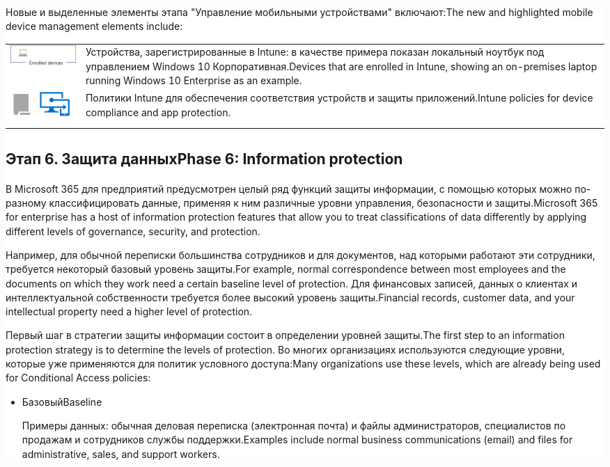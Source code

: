 <span data-ttu-id="77d2c-314">Новые и выделенные элементы этапа "Управление мобильными устройствами" включают:</span><span class="sxs-lookup"><span data-stu-id="77d2c-314">The new and highlighted mobile device management elements include:</span></span>

|||
|:------:|:-----|
| ![Устройства, зарегистрированные в Intune](../media/deploy-foundation-infrastructure-non-enterprises/mdm-device.png) | <span data-ttu-id="77d2c-316">Устройства, зарегистрированные в Intune: в качестве примера показан локальный ноутбук под управлением Windows 10 Корпоративная.</span><span class="sxs-lookup"><span data-stu-id="77d2c-316">Devices that are enrolled in Intune, showing an on-premises laptop running Windows 10 Enterprise as an example.</span></span> |
| ![Политики Intune для обеспечения соответствия устройств и защиты приложений](../media/deploy-foundation-infrastructure-non-enterprises/mdm-policies.png) | <span data-ttu-id="77d2c-318">Политики Intune для обеспечения соответствия устройств и защиты приложений.</span><span class="sxs-lookup"><span data-stu-id="77d2c-318">Intune policies for device compliance and app protection.</span></span> |
|||

## <a name="phase-6-information-protection"></a><span data-ttu-id="77d2c-319">Этап 6. Защита данных</span><span class="sxs-lookup"><span data-stu-id="77d2c-319">Phase 6: Information protection</span></span>

<span data-ttu-id="77d2c-320">В Microsoft 365 для предприятий предусмотрен целый ряд функций защиты информации, с помощью которых можно по-разному классифицировать данные, применяя к ним различные уровни управления, безопасности и защиты.</span><span class="sxs-lookup"><span data-stu-id="77d2c-320">Microsoft 365 for enterprise has a host of information protection features that allow you to treat classifications of data differently by applying different levels of governance, security, and protection.</span></span> 

<span data-ttu-id="77d2c-321">Например, для обычной переписки большинства сотрудников и для документов, над которыми работают эти сотрудники, требуется некоторый базовый уровень защиты.</span><span class="sxs-lookup"><span data-stu-id="77d2c-321">For example, normal correspondence between most employees and the documents on which they work need a certain baseline level of protection.</span></span> <span data-ttu-id="77d2c-322">Для финансовых записей, данных о клиентах и интеллектуальной собственности требуется более высокий уровень защиты.</span><span class="sxs-lookup"><span data-stu-id="77d2c-322">Financial records, customer data, and your intellectual property need a higher level of protection.</span></span>

<span data-ttu-id="77d2c-323">Первый шаг в стратегии защиты информации состоит в определении уровней защиты.</span><span class="sxs-lookup"><span data-stu-id="77d2c-323">The first step to an information protection strategy is to determine the levels of protection.</span></span> <span data-ttu-id="77d2c-324">Во многих организациях используются следующие уровни, которые уже применяются для политик условного доступа:</span><span class="sxs-lookup"><span data-stu-id="77d2c-324">Many organizations use these levels, which are already being used for Conditional Access policies:</span></span>

- <span data-ttu-id="77d2c-325">Базовый</span><span class="sxs-lookup"><span data-stu-id="77d2c-325">Baseline</span></span>

  <span data-ttu-id="77d2c-326">Примеры данных: обычная деловая переписка (электронная почта) и файлы администраторов, специалистов по продажам и сотрудников службы поддержки.</span><span class="sxs-lookup"><span data-stu-id="77d2c-326">Examples include normal business communications (email) and files for administrative, sales, and support workers.</span></span>
